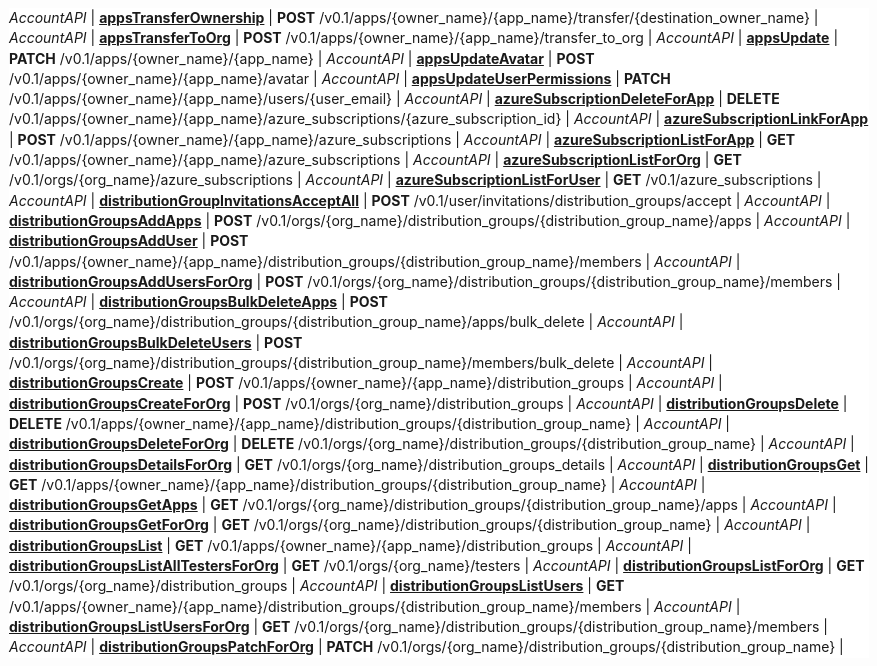*AccountAPI* | [**appsTransferOwnership**](docs/AccountAPI.md#appstransferownership) | **POST** /v0.1/apps/{owner_name}/{app_name}/transfer/{destination_owner_name} | 
*AccountAPI* | [**appsTransferToOrg**](docs/AccountAPI.md#appstransfertoorg) | **POST** /v0.1/apps/{owner_name}/{app_name}/transfer_to_org | 
*AccountAPI* | [**appsUpdate**](docs/AccountAPI.md#appsupdate) | **PATCH** /v0.1/apps/{owner_name}/{app_name} | 
*AccountAPI* | [**appsUpdateAvatar**](docs/AccountAPI.md#appsupdateavatar) | **POST** /v0.1/apps/{owner_name}/{app_name}/avatar | 
*AccountAPI* | [**appsUpdateUserPermissions**](docs/AccountAPI.md#appsupdateuserpermissions) | **PATCH** /v0.1/apps/{owner_name}/{app_name}/users/{user_email} | 
*AccountAPI* | [**azureSubscriptionDeleteForApp**](docs/AccountAPI.md#azuresubscriptiondeleteforapp) | **DELETE** /v0.1/apps/{owner_name}/{app_name}/azure_subscriptions/{azure_subscription_id} | 
*AccountAPI* | [**azureSubscriptionLinkForApp**](docs/AccountAPI.md#azuresubscriptionlinkforapp) | **POST** /v0.1/apps/{owner_name}/{app_name}/azure_subscriptions | 
*AccountAPI* | [**azureSubscriptionListForApp**](docs/AccountAPI.md#azuresubscriptionlistforapp) | **GET** /v0.1/apps/{owner_name}/{app_name}/azure_subscriptions | 
*AccountAPI* | [**azureSubscriptionListForOrg**](docs/AccountAPI.md#azuresubscriptionlistfororg) | **GET** /v0.1/orgs/{org_name}/azure_subscriptions | 
*AccountAPI* | [**azureSubscriptionListForUser**](docs/AccountAPI.md#azuresubscriptionlistforuser) | **GET** /v0.1/azure_subscriptions | 
*AccountAPI* | [**distributionGroupInvitationsAcceptAll**](docs/AccountAPI.md#distributiongroupinvitationsacceptall) | **POST** /v0.1/user/invitations/distribution_groups/accept | 
*AccountAPI* | [**distributionGroupsAddApps**](docs/AccountAPI.md#distributiongroupsaddapps) | **POST** /v0.1/orgs/{org_name}/distribution_groups/{distribution_group_name}/apps | 
*AccountAPI* | [**distributionGroupsAddUser**](docs/AccountAPI.md#distributiongroupsadduser) | **POST** /v0.1/apps/{owner_name}/{app_name}/distribution_groups/{distribution_group_name}/members | 
*AccountAPI* | [**distributionGroupsAddUsersForOrg**](docs/AccountAPI.md#distributiongroupsaddusersfororg) | **POST** /v0.1/orgs/{org_name}/distribution_groups/{distribution_group_name}/members | 
*AccountAPI* | [**distributionGroupsBulkDeleteApps**](docs/AccountAPI.md#distributiongroupsbulkdeleteapps) | **POST** /v0.1/orgs/{org_name}/distribution_groups/{distribution_group_name}/apps/bulk_delete | 
*AccountAPI* | [**distributionGroupsBulkDeleteUsers**](docs/AccountAPI.md#distributiongroupsbulkdeleteusers) | **POST** /v0.1/orgs/{org_name}/distribution_groups/{distribution_group_name}/members/bulk_delete | 
*AccountAPI* | [**distributionGroupsCreate**](docs/AccountAPI.md#distributiongroupscreate) | **POST** /v0.1/apps/{owner_name}/{app_name}/distribution_groups | 
*AccountAPI* | [**distributionGroupsCreateForOrg**](docs/AccountAPI.md#distributiongroupscreatefororg) | **POST** /v0.1/orgs/{org_name}/distribution_groups | 
*AccountAPI* | [**distributionGroupsDelete**](docs/AccountAPI.md#distributiongroupsdelete) | **DELETE** /v0.1/apps/{owner_name}/{app_name}/distribution_groups/{distribution_group_name} | 
*AccountAPI* | [**distributionGroupsDeleteForOrg**](docs/AccountAPI.md#distributiongroupsdeletefororg) | **DELETE** /v0.1/orgs/{org_name}/distribution_groups/{distribution_group_name} | 
*AccountAPI* | [**distributionGroupsDetailsForOrg**](docs/AccountAPI.md#distributiongroupsdetailsfororg) | **GET** /v0.1/orgs/{org_name}/distribution_groups_details | 
*AccountAPI* | [**distributionGroupsGet**](docs/AccountAPI.md#distributiongroupsget) | **GET** /v0.1/apps/{owner_name}/{app_name}/distribution_groups/{distribution_group_name} | 
*AccountAPI* | [**distributionGroupsGetApps**](docs/AccountAPI.md#distributiongroupsgetapps) | **GET** /v0.1/orgs/{org_name}/distribution_groups/{distribution_group_name}/apps | 
*AccountAPI* | [**distributionGroupsGetForOrg**](docs/AccountAPI.md#distributiongroupsgetfororg) | **GET** /v0.1/orgs/{org_name}/distribution_groups/{distribution_group_name} | 
*AccountAPI* | [**distributionGroupsList**](docs/AccountAPI.md#distributiongroupslist) | **GET** /v0.1/apps/{owner_name}/{app_name}/distribution_groups | 
*AccountAPI* | [**distributionGroupsListAllTestersForOrg**](docs/AccountAPI.md#distributiongroupslistalltestersfororg) | **GET** /v0.1/orgs/{org_name}/testers | 
*AccountAPI* | [**distributionGroupsListForOrg**](docs/AccountAPI.md#distributiongroupslistfororg) | **GET** /v0.1/orgs/{org_name}/distribution_groups | 
*AccountAPI* | [**distributionGroupsListUsers**](docs/AccountAPI.md#distributiongroupslistusers) | **GET** /v0.1/apps/{owner_name}/{app_name}/distribution_groups/{distribution_group_name}/members | 
*AccountAPI* | [**distributionGroupsListUsersForOrg**](docs/AccountAPI.md#distributiongroupslistusersfororg) | **GET** /v0.1/orgs/{org_name}/distribution_groups/{distribution_group_name}/members | 
*AccountAPI* | [**distributionGroupsPatchForOrg**](docs/AccountAPI.md#distributiongroupspatchfororg) | **PATCH** /v0.1/orgs/{org_name}/distribution_groups/{distribution_group_name} | 
